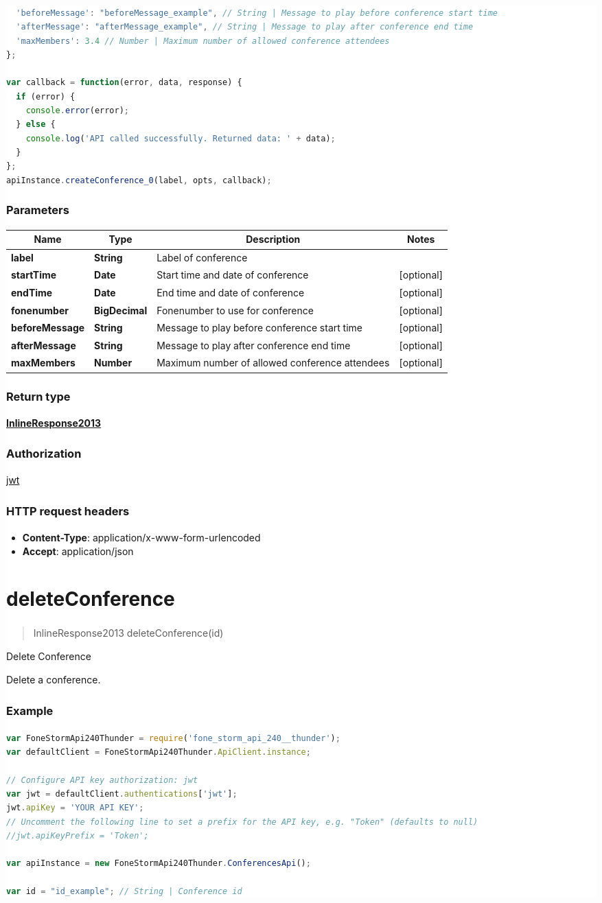 ```javascript
  'beforeMessage': "beforeMessage_example", // String | Message to play before conference start time
  'afterMessage': "afterMessage_example", // String | Message to play after conference end time
  'maxMembers': 3.4 // Number | Maximum number of allowed conference attendees
};

var callback = function(error, data, response) {
  if (error) {
    console.error(error);
  } else {
    console.log('API called successfully. Returned data: ' + data);
  }
};
apiInstance.createConference_0(label, opts, callback);
```

### Parameters

Name | Type | Description  | Notes
------------- | ------------- | ------------- | -------------
 **label** | **String**| Label of conference | 
 **startTime** | **Date**| Start time and date of conference | [optional] 
 **endTime** | **Date**| End time and date of conference | [optional] 
 **fonenumber** | **BigDecimal**| Fonenumber to use for conference | [optional] 
 **beforeMessage** | **String**| Message to play before conference start time | [optional] 
 **afterMessage** | **String**| Message to play after conference end time | [optional] 
 **maxMembers** | **Number**| Maximum number of allowed conference attendees | [optional] 

### Return type

[**InlineResponse2013**](InlineResponse2013.md)

### Authorization

[jwt](../README.md#jwt)

### HTTP request headers

 - **Content-Type**: application/x-www-form-urlencoded
 - **Accept**: application/json

<a name="deleteConference"></a>
# **deleteConference**
> InlineResponse2013 deleteConference(id)

Delete Conference

Delete a conference.

### Example
```javascript
var FoneStormApi240Thunder = require('fone_storm_api_240__thunder');
var defaultClient = FoneStormApi240Thunder.ApiClient.instance;

// Configure API key authorization: jwt
var jwt = defaultClient.authentications['jwt'];
jwt.apiKey = 'YOUR API KEY';
// Uncomment the following line to set a prefix for the API key, e.g. "Token" (defaults to null)
//jwt.apiKeyPrefix = 'Token';

var apiInstance = new FoneStormApi240Thunder.ConferencesApi();

var id = "id_example"; // String | Conference id
```